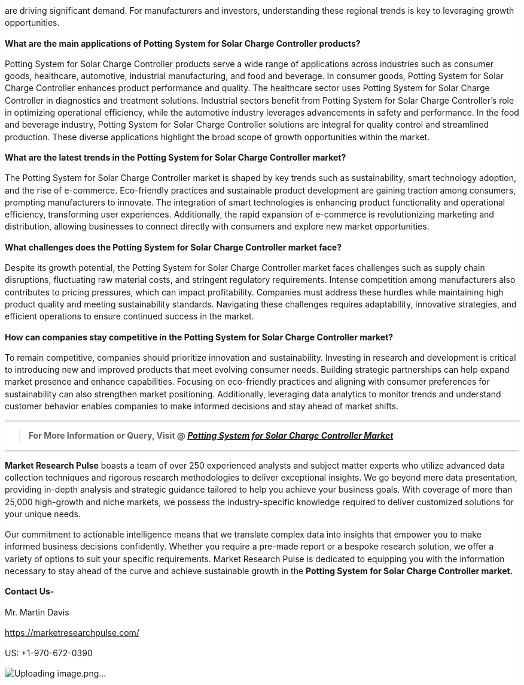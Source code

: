 are driving significant demand. For manufacturers and investors, understanding these regional trends is key to leveraging growth opportunities.</p><p><strong>What are the main applications of Potting System for Solar Charge Controller products?</strong></p><p>Potting System for Solar Charge Controller products serve a wide range of applications across industries such as consumer goods, healthcare, automotive, industrial manufacturing, and food and beverage. In consumer goods, Potting System for Solar Charge Controller enhances product performance and quality. The healthcare sector uses Potting System for Solar Charge Controller in diagnostics and treatment solutions. Industrial sectors benefit from Potting System for Solar Charge Controller&rsquo;s role in optimizing operational efficiency, while the automotive industry leverages advancements in safety and performance. In the food and beverage industry, Potting System for Solar Charge Controller solutions are integral for quality control and streamlined production. These diverse applications highlight the broad scope of growth opportunities within the market.</p><p><strong>What are the latest trends in the Potting System for Solar Charge Controller market?</strong></p><p>The Potting System for Solar Charge Controller market is shaped by key trends such as sustainability, smart technology adoption, and the rise of e-commerce. Eco-friendly practices and sustainable product development are gaining traction among consumers, prompting manufacturers to innovate. The integration of smart technologies is enhancing product functionality and operational efficiency, transforming user experiences. Additionally, the rapid expansion of e-commerce is revolutionizing marketing and distribution, allowing businesses to connect directly with consumers and explore new market opportunities.</p><p><strong>What challenges does the Potting System for Solar Charge Controller market face?</strong></p><p>Despite its growth potential, the Potting System for Solar Charge Controller market faces challenges such as supply chain disruptions, fluctuating raw material costs, and stringent regulatory requirements. Intense competition among manufacturers also contributes to pricing pressures, which can impact profitability. Companies must address these hurdles while maintaining high product quality and meeting sustainability standards. Navigating these challenges requires adaptability, innovative strategies, and efficient operations to ensure continued success in the market.</p><p><strong>How can companies stay competitive in the Potting System for Solar Charge Controller market?</strong></p><p>To remain competitive, companies should prioritize innovation and sustainability. Investing in research and development is critical to introducing new and improved products that meet evolving consumer needs. Building strategic partnerships can help expand market presence and enhance capabilities. Focusing on eco-friendly practices and aligning with consumer preferences for sustainability can also strengthen market positioning. Additionally, leveraging data analytics to monitor trends and understand customer behavior enables companies to make informed decisions and stay ahead of market shifts.</p><hr /><blockquote><p><strong>For More Information or Query, Visit @&nbsp;<em><a href="https://marketresearchpulse.com/report/17270/potting-system-for-solar-charge-controller-market?utm_source=Linkedin&utm_medium=027">Potting System for Solar Charge Controller Market</a></em></strong></p></blockquote><hr /><p><strong>Market Research Pulse</strong> boasts a team of over 250 experienced analysts and subject matter experts who utilize advanced data collection techniques and rigorous research methodologies to deliver exceptional insights. We go beyond mere data presentation, providing in-depth analysis and strategic guidance tailored to help you achieve your business goals. With coverage of more than 25,000 high-growth and niche markets, we possess the industry-specific knowledge required to deliver customized solutions for your unique needs.</p><p>Our commitment to actionable intelligence means that we translate complex data into insights that empower you to make informed business decisions confidently. Whether you require a pre-made report or a bespoke research solution, we offer a variety of options to suit your specific requirements. Market Research Pulse is dedicated to equipping you with the information necessary to stay ahead of the curve and achieve sustainable growth in the <strong>Potting System for Solar Charge Controller market.</strong></p><p><strong>Contact Us-</strong></p><p>Mr. Martin Davis</p><p>https://marketresearchpulse.com/</p><p>US: +1-970-672-0390</p>
![Uploading image.png…]()

